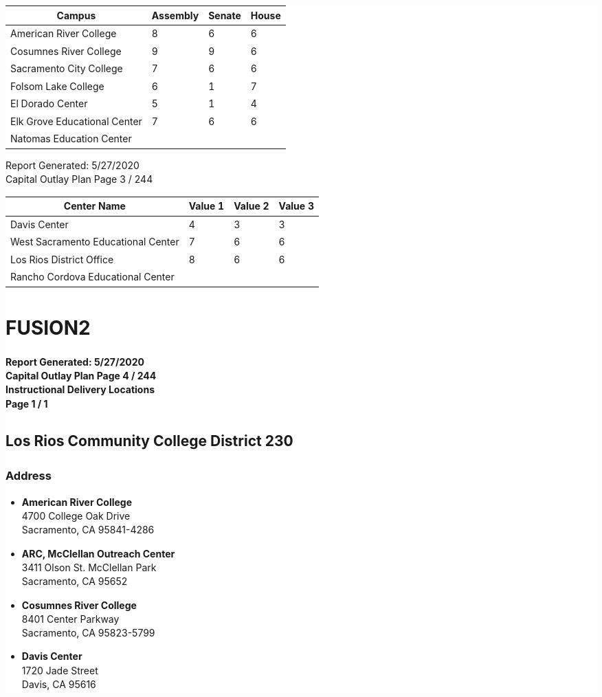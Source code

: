 | Campus                     | Assembly | Senate | House |
|---------------------------|----------|--------|-------|
| American River College     | 8        | 6      | 6     |
| Cosumnes River College     | 9        | 9      | 6     |
| Sacramento City College    | 7        | 6      | 6     |
| Folsom Lake College        | 6        | 1      | 7     |
| El Dorado Center          | 5        | 1      | 4     |
| Elk Grove Educational Center| 7        | 6      | 6     |
| Natomas Education Center    |          |        |       |

Report Generated: 5/27/2020  
Capital Outlay Plan Page 3 / 244  

| Center Name                             | Value 1 | Value 2 | Value 3 |
|-----------------------------------------|---------|---------|---------|
| Davis Center                            | 4       | 3       | 3       |
| West Sacramento Educational Center      | 7       | 6       | 6       |
| Los Rios District Office               | 8       | 6       | 6       |
| Rancho Cordova Educational Center      |         |         |         |

# FUSION2
**Report Generated: 5/27/2020**  
**Capital Outlay Plan Page 4 / 244**  
**Instructional Delivery Locations**  
**Page 1 / 1**  

## Los Rios Community College District 230

### Address

- **American River College**  
  4700 College Oak Drive  
  Sacramento, CA 95841-4286  

- **ARC, McClellan Outreach Center**  
  3411 Olson St. McClellan Park  
  Sacramento, CA 95652  

- **Cosumnes River College**  
  8401 Center Parkway  
  Sacramento, CA 95823-5799  

- **Davis Center**  
  1720 Jade Street  
  Davis, CA 95616  
